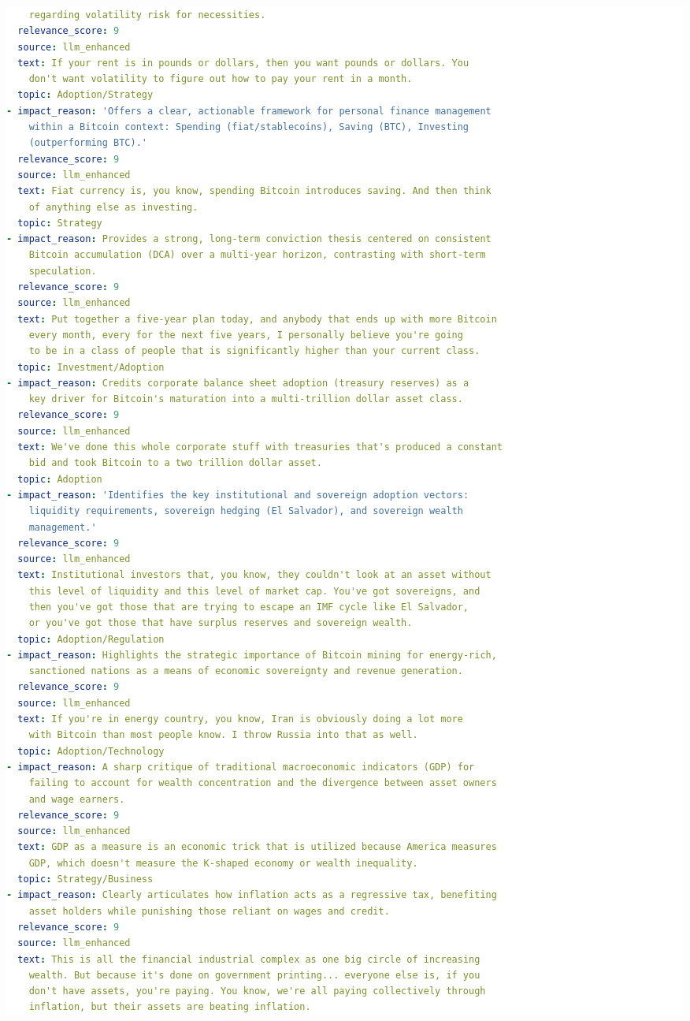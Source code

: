 ```yaml
    regarding volatility risk for necessities.
  relevance_score: 9
  source: llm_enhanced
  text: If your rent is in pounds or dollars, then you want pounds or dollars. You
    don't want volatility to figure out how to pay your rent in a month.
  topic: Adoption/Strategy
- impact_reason: 'Offers a clear, actionable framework for personal finance management
    within a Bitcoin context: Spending (fiat/stablecoins), Saving (BTC), Investing
    (outperforming BTC).'
  relevance_score: 9
  source: llm_enhanced
  text: Fiat currency is, you know, spending Bitcoin introduces saving. And then think
    of anything else as investing.
  topic: Strategy
- impact_reason: Provides a strong, long-term conviction thesis centered on consistent
    Bitcoin accumulation (DCA) over a multi-year horizon, contrasting with short-term
    speculation.
  relevance_score: 9
  source: llm_enhanced
  text: Put together a five-year plan today, and anybody that ends up with more Bitcoin
    every month, every for the next five years, I personally believe you're going
    to be in a class of people that is significantly higher than your current class.
  topic: Investment/Adoption
- impact_reason: Credits corporate balance sheet adoption (treasury reserves) as a
    key driver for Bitcoin's maturation into a multi-trillion dollar asset class.
  relevance_score: 9
  source: llm_enhanced
  text: We've done this whole corporate stuff with treasuries that's produced a constant
    bid and took Bitcoin to a two trillion dollar asset.
  topic: Adoption
- impact_reason: 'Identifies the key institutional and sovereign adoption vectors:
    liquidity requirements, sovereign hedging (El Salvador), and sovereign wealth
    management.'
  relevance_score: 9
  source: llm_enhanced
  text: Institutional investors that, you know, they couldn't look at an asset without
    this level of liquidity and this level of market cap. You've got sovereigns, and
    then you've got those that are trying to escape an IMF cycle like El Salvador,
    or you've got those that have surplus reserves and sovereign wealth.
  topic: Adoption/Regulation
- impact_reason: Highlights the strategic importance of Bitcoin mining for energy-rich,
    sanctioned nations as a means of economic sovereignty and revenue generation.
  relevance_score: 9
  source: llm_enhanced
  text: If you're in energy country, you know, Iran is obviously doing a lot more
    with Bitcoin than most people know. I throw Russia into that as well.
  topic: Adoption/Technology
- impact_reason: A sharp critique of traditional macroeconomic indicators (GDP) for
    failing to account for wealth concentration and the divergence between asset owners
    and wage earners.
  relevance_score: 9
  source: llm_enhanced
  text: GDP as a measure is an economic trick that is utilized because America measures
    GDP, which doesn't measure the K-shaped economy or wealth inequality.
  topic: Strategy/Business
- impact_reason: Clearly articulates how inflation acts as a regressive tax, benefiting
    asset holders while punishing those reliant on wages and credit.
  relevance_score: 9
  source: llm_enhanced
  text: This is all the financial industrial complex as one big circle of increasing
    wealth. But because it's done on government printing... everyone else is, if you
    don't have assets, you're paying. You know, we're all paying collectively through
    inflation, but their assets are beating inflation.
```